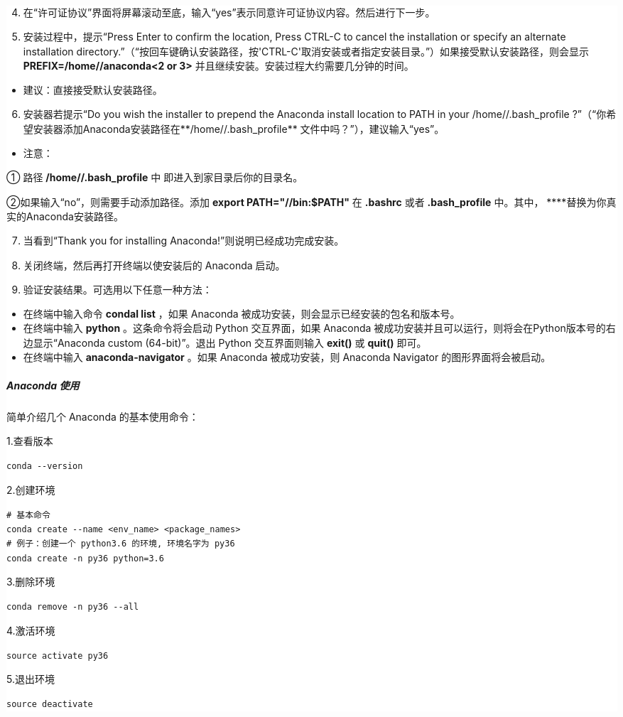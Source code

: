 4. 在“许可证协议”界面将屏幕滚动至底，输入“yes”表示同意许可证协议内容。然后进行下一步。

5. 安装过程中，提示“Press Enter to confirm the location, Press CTRL-C to cancel the installation or specify an alternate installation directory.”（“按回车键确认安装路径，按'CTRL-C'取消安装或者指定安装目录。”）如果接受默认安装路径，则会显示 **PREFIX=/home/<user>/anaconda<2 or 3>**  并且继续安装。安装过程大约需要几分钟的时间。

- 建议：直接接受默认安装路径。

6. 安装器若提示“Do you wish the installer to prepend the Anaconda install location to PATH in your /home/<user>/.bash_profile ?”（“你希望安装器添加Anaconda安装路径在**/home/<user>/.bash_profile** 文件中吗？”），建议输入“yes”。

- 注意：

① 路径 **/home/<user>/.bash_profile** 中 **<user>** 即进入到家目录后你的目录名。

②如果输入“no”，则需要手动添加路径。添加 **export PATH="/<path to anaconda>/bin:$PATH"** 在 **.bashrc** 或者 **.bash_profile** 中。其中， **<path to anaconda>**替换为你真实的Anaconda安装路径。

7. 当看到“Thank you for installing Anaconda!”则说明已经成功完成安装。

8. 关闭终端，然后再打开终端以使安装后的 Anaconda 启动。

9. 验证安装结果。可选用以下任意一种方法：

- 在终端中输入命令 **condal list** ，如果 Anaconda 被成功安装，则会显示已经安装的包名和版本号。
- 在终端中输入 **python** 。这条命令将会启动 Python 交互界面，如果 Anaconda 被成功安装并且可以运行，则将会在Python版本号的右边显示“Anaconda custom (64-bit)”。退出 Python 交互界面则输入 **exit()** 或 **quit()** 即可。
- 在终端中输入 **anaconda-navigator** 。如果 Anaconda 被成功安装，则 Anaconda Navigator 的图形界面将会被启动。

##### Anaconda 使用

简单介绍几个 Anaconda 的基本使用命令：

1.查看版本

```shell
conda --version
```

2.创建环境

```shell
# 基本命令
conda create --name <env_name> <package_names>
# 例子：创建一个 python3.6 的环境, 环境名字为 py36
conda create -n py36 python=3.6
```
3.删除环境

```shell
conda remove -n py36 --all
```

4.激活环境

```shell
source activate py36
```

5.退出环境

```shell
source deactivate
```
